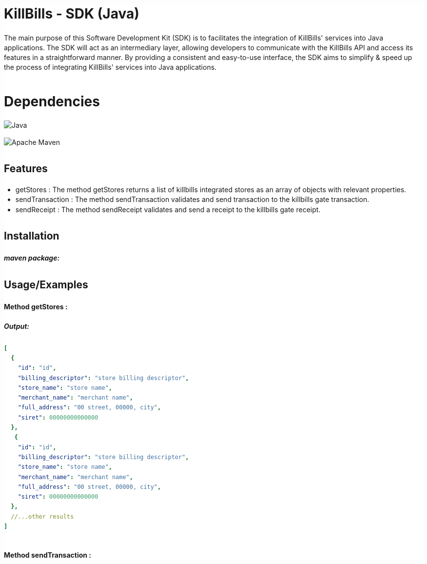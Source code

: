 
# KillBills - SDK (Java)

The main purpose of this Software Development Kit (SDK) is to facilitates the integration of KillBills' services into Java applications. The SDK will act as an intermediary layer, allowing developers to communicate with the KillBills API and access its features in a straightforward manner. By providing a consistent and easy-to-use interface, the SDK aims to simplify & speed up the process of integrating KillBills' services into Java applications.



# Dependencies
![Java](https://img.shields.io/badge/java-%23ED8B00.svg?style=for-the-badge&logo=openjdk&logoColor=white)

![Apache Maven](https://img.shields.io/badge/Apache%20Maven-C71A36?style=for-the-badge&logo=Apache%20Maven&logoColor=white)
## Features

- getStores : The method getStores returns a list of killbills integrated stores as an array of objects with relevant properties.
- sendTransaction : The method sendTransaction validates and send transaction to the killbills gate transaction.
- sendReceipt : The method sendReceipt validates and send a receipt to the killbills gate receipt.



## Installation

##### maven package: 



## Usage/Examples
 
#### Method getStores :
```java

```
##### Output:
```yaml
[
  {
    "id": "id",
    "billing_descriptor": "store billing descriptor",
    "store_name": "store name",
    "merchant_name": "merchant name",
    "full_address": "00 street, 00000, city",
    "siret": 00000000000000
  },
   {
    "id": "id",
    "billing_descriptor": "store billing descriptor",
    "store_name": "store name",
    "merchant_name": "merchant name",
    "full_address": "00 street, 00000, city",
    "siret": 00000000000000
  },
  //...other results
]
```
# 
#### Method sendTransaction :